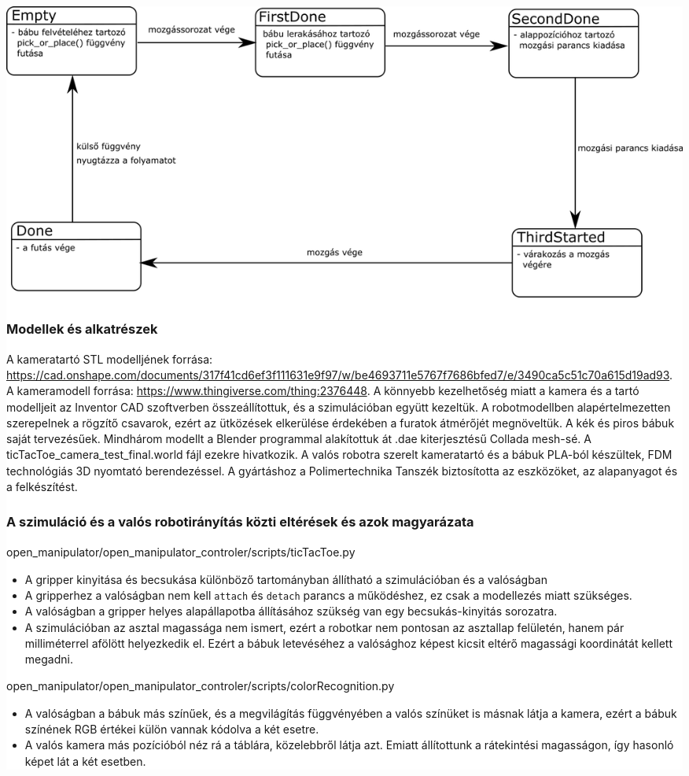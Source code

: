 ![alt text](/images/move.png?raw=true)

### Modellek és alkatrészek
A kameratartó STL modelljének forrása: https://cad.onshape.com/documents/317f41cd6ef3f111631e9f97/w/be4693711e5767f7686bfed7/e/3490ca5c51c70a615d19ad93. A kameramodell forrása: https://www.thingiverse.com/thing:2376448. A könnyebb kezelhetőség miatt a kamera és a tartó modelljeit az Inventor CAD szoftverben összeállítottuk, és a szimulációban együtt kezeltük. A robotmodellben alapértelmezetten szerepelnek a rögzítő csavarok, ezért az ütközések elkerülése érdekében a furatok átmérőjét megnöveltük.
A kék és piros bábuk saját tervezésűek. 
Mindhárom modellt a Blender programmal alakítottuk át .dae kiterjesztésű Collada mesh-sé. A ticTacToe_camera_test_final.world fájl ezekre hivatkozik.
A valós robotra szerelt kameratartó és a bábuk PLA-ból készültek, FDM technológiás 3D nyomtató berendezéssel. A gyártáshoz a Polimertechnika Tanszék biztosította az eszközöket, az alapanyagot és a felkészítést.

### A szimuláció és a valós robotirányítás közti eltérések és azok magyarázata
open_manipulator/open_manipulator_controler/scripts/ticTacToe.py
- A gripper kinyitása és becsukása különböző tartományban állítható a szimulációban és a valóságban
- A gripperhez a valóságban nem kell `attach` és `detach` parancs a működéshez, ez csak a modellezés miatt szükséges.
- A valóságban a gripper helyes alapállapotba állításához szükség van egy becsukás-kinyitás sorozatra.
- A szimulációban az asztal magassága nem ismert, ezért a robotkar nem pontosan az asztallap felületén, hanem pár milliméterrel afölött helyezkedik el. Ezért a bábuk letevéséhez a valósághoz képest kicsit eltérő magassági koordinátát kellett megadni.

open_manipulator/open_manipulator_controler/scripts/colorRecognition.py
- A valóságban a bábuk más színűek, és a megvilágítás függvényében a valós színüket is másnak látja a kamera, ezért a bábuk színének RGB értékei külön vannak kódolva a két esetre.
- A valós kamera más pozícióból néz rá a táblára, közelebbről látja azt. Emiatt állítottunk a rátekintési magasságon, így hasonló képet lát a két esetben.
